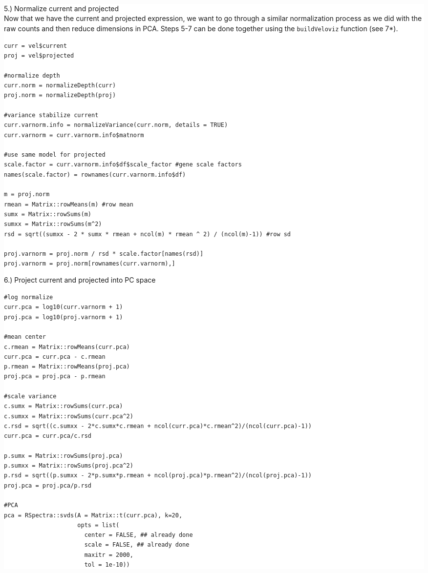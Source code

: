 5.) Normalize current and projected  
Now that we have the current and projected expression, we want to go
through a similar normalization process as we did with the raw counts
and then reduce dimensions in PCA. Steps 5-7 can be done together using
the `buildVeloviz` function (see 7\*).

    curr = vel$current
    proj = vel$projected

    #normalize depth
    curr.norm = normalizeDepth(curr)
    proj.norm = normalizeDepth(proj)

    #variance stabilize current
    curr.varnorm.info = normalizeVariance(curr.norm, details = TRUE)
    curr.varnorm = curr.varnorm.info$matnorm

    #use same model for projected
    scale.factor = curr.varnorm.info$df$scale_factor #gene scale factors
    names(scale.factor) = rownames(curr.varnorm.info$df)

    m = proj.norm
    rmean = Matrix::rowMeans(m) #row mean
    sumx = Matrix::rowSums(m)
    sumxx = Matrix::rowSums(m^2)
    rsd = sqrt((sumxx - 2 * sumx * rmean + ncol(m) * rmean ^ 2) / (ncol(m)-1)) #row sd

    proj.varnorm = proj.norm / rsd * scale.factor[names(rsd)]
    proj.varnorm = proj.norm[rownames(curr.varnorm),]

6.) Project current and projected into PC space

    #log normalize
    curr.pca = log10(curr.varnorm + 1)
    proj.pca = log10(proj.varnorm + 1)

    #mean center
    c.rmean = Matrix::rowMeans(curr.pca)
    curr.pca = curr.pca - c.rmean
    p.rmean = Matrix::rowMeans(proj.pca)
    proj.pca = proj.pca - p.rmean

    #scale variance
    c.sumx = Matrix::rowSums(curr.pca)
    c.sumxx = Matrix::rowSums(curr.pca^2)
    c.rsd = sqrt((c.sumxx - 2*c.sumx*c.rmean + ncol(curr.pca)*c.rmean^2)/(ncol(curr.pca)-1))
    curr.pca = curr.pca/c.rsd

    p.sumx = Matrix::rowSums(proj.pca)
    p.sumxx = Matrix::rowSums(proj.pca^2)
    p.rsd = sqrt((p.sumxx - 2*p.sumx*p.rmean + ncol(proj.pca)*p.rmean^2)/(ncol(proj.pca)-1))
    proj.pca = proj.pca/p.rsd

    #PCA
    pca = RSpectra::svds(A = Matrix::t(curr.pca), k=20,
                         opts = list(
                           center = FALSE, ## already done
                           scale = FALSE, ## already done
                           maxitr = 2000,
                           tol = 1e-10))
